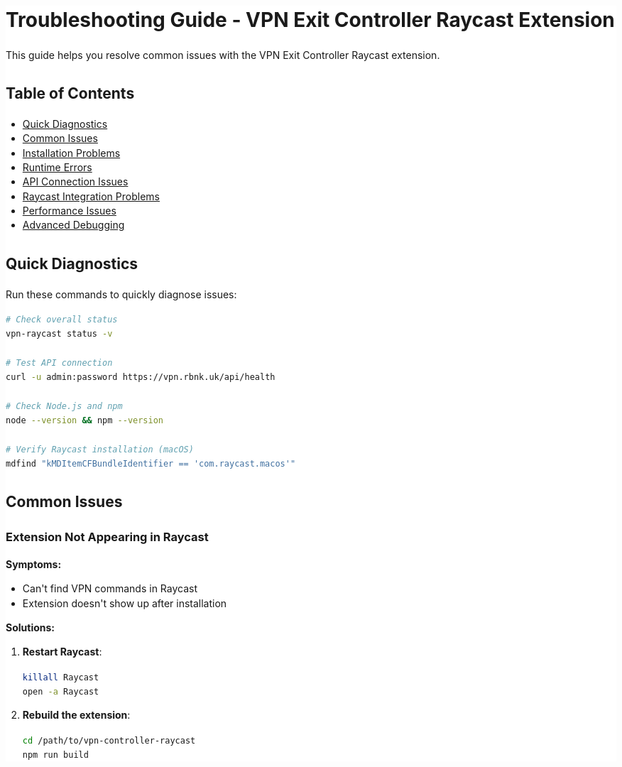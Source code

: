 # Troubleshooting Guide - VPN Exit Controller Raycast Extension

This guide helps you resolve common issues with the VPN Exit Controller Raycast extension.

## Table of Contents
- [Quick Diagnostics](#quick-diagnostics)
- [Common Issues](#common-issues)
- [Installation Problems](#installation-problems)
- [Runtime Errors](#runtime-errors)
- [API Connection Issues](#api-connection-issues)
- [Raycast Integration Problems](#raycast-integration-problems)
- [Performance Issues](#performance-issues)
- [Advanced Debugging](#advanced-debugging)

## Quick Diagnostics

Run these commands to quickly diagnose issues:

```bash
# Check overall status
vpn-raycast status -v

# Test API connection
curl -u admin:password https://vpn.rbnk.uk/api/health

# Check Node.js and npm
node --version && npm --version

# Verify Raycast installation (macOS)
mdfind "kMDItemCFBundleIdentifier == 'com.raycast.macos'"
```

## Common Issues

### Extension Not Appearing in Raycast

**Symptoms:**
- Can't find VPN commands in Raycast
- Extension doesn't show up after installation

**Solutions:**

1. **Restart Raycast**:
   ```bash
   killall Raycast
   open -a Raycast
   ```

2. **Rebuild the extension**:
   ```bash
   cd /path/to/vpn-controller-raycast
   npm run build
   ```
